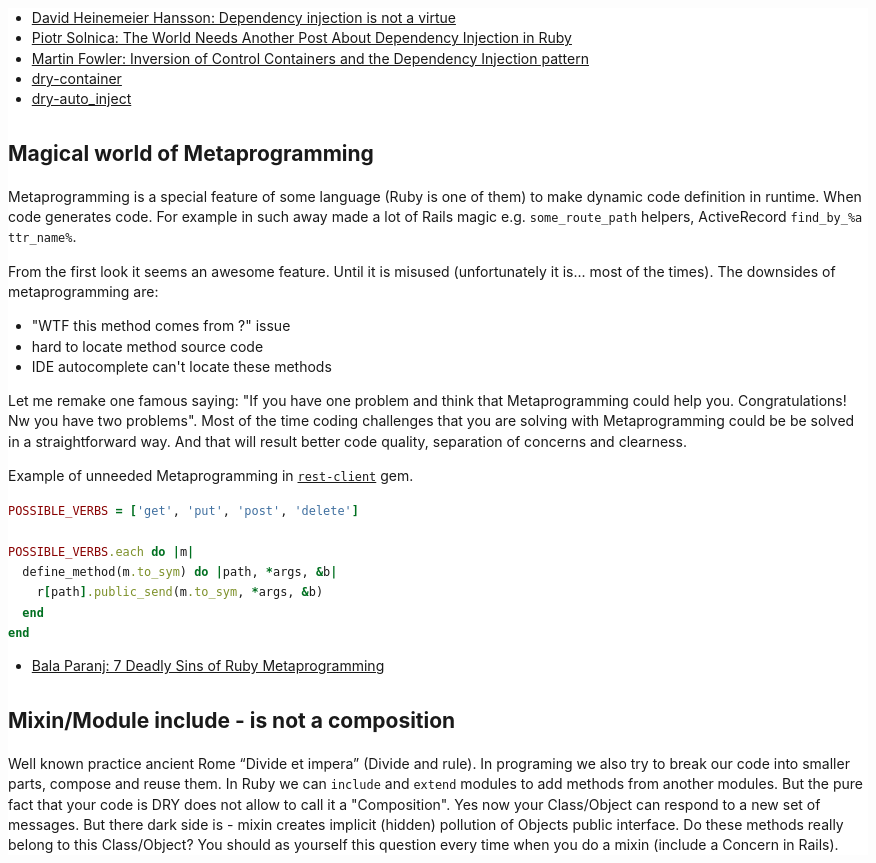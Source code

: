 * [David Heinemeier Hansson: Dependency injection is not a virtue](http://david.heinemeierhansson.com/2012/dependency-injection-is-not-a-virtue.html)
* [Piotr Solnica: The World Needs Another Post About Dependency Injection in Ruby](http://solnic.eu/2013/12/17/the-world-needs-another-post-about-dependency-injection-in-ruby.html)
* [Martin Fowler: Inversion of Control Containers and the Dependency Injection pattern](http://www.martinfowler.com/articles/injection.html)
* [dry-container](https://github.com/dry-rb/dry-container)
* [dry-auto_inject](https://github.com/dry-rb/dry-auto_inject)


## Magical world of Metaprogramming

Metaprogramming is a special feature of some language (Ruby is one of them) to make dynamic code definition in runtime. When code generates code. For example in such away made a lot of Rails magic e.g. `some_route_path` helpers, ActiveRecord `find_by_%attr_name%`. 

From the first look it seems an awesome feature. Until it is misused (unfortunately it is... most of the times).
The downsides of metaprogramming are:

* "WTF this method comes from ?" issue
* hard to locate method source code
* IDE autocomplete can't locate these methods

Let me remake one famous saying: "If you have one problem and think that Metaprogramming could help you. Congratulations! Nw you have two problems".
Most of the time coding challenges that you are solving with Metaprogramming could be be solved in a straightforward way. And that will result better code quality, separation of concerns and clearness.

Example of unneeded Metaprogramming in [`rest-client`](https://github.com/rest-client/rest-client/blob/master/bin/restclient) gem.

```ruby
POSSIBLE_VERBS = ['get', 'put', 'post', 'delete']

POSSIBLE_VERBS.each do |m|
  define_method(m.to_sym) do |path, *args, &b|
    r[path].public_send(m.to_sym, *args, &b)
  end
end
```

* [Bala Paranj: 7 Deadly Sins of Ruby Metaprogramming](https://www.codeschool.com/blog/2015/04/24/7-deadly-sins-of-ruby-metaprogramming/)

## Mixin/Module include - is not a composition

Well known practice ancient Rome “Divide et impera” (Divide and rule). In programing we also try to break our code into smaller parts, compose and reuse them. In Ruby we can `include` and `extend` modules to add methods from another modules. But the pure fact that your code is DRY does not allow to call it a "Composition".
Yes now your Class/Object can respond to a new set of messages. But there dark side is - mixin creates implicit (hidden) pollution of Objects public interface. Do these methods really belong to this Class/Object? You should as yourself this question every time when you do a mixin (include a Concern in Rails).
